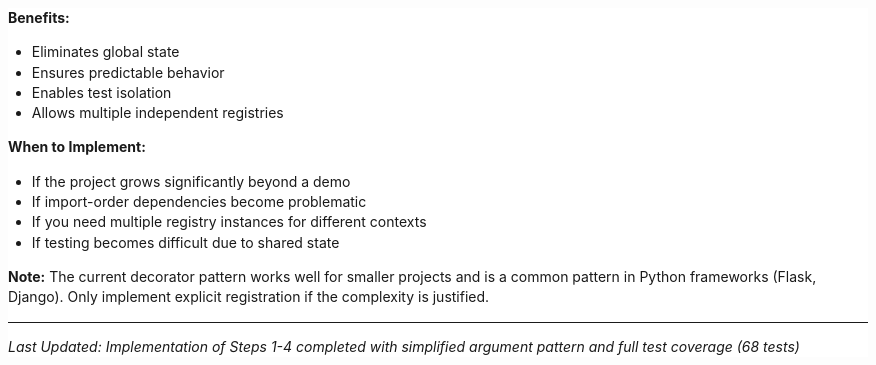 **Benefits:**
- Eliminates global state
- Ensures predictable behavior  
- Enables test isolation
- Allows multiple independent registries

**When to Implement:**
- If the project grows significantly beyond a demo
- If import-order dependencies become problematic
- If you need multiple registry instances for different contexts
- If testing becomes difficult due to shared state

**Note:** The current decorator pattern works well for smaller projects and is a common pattern in Python frameworks (Flask, Django). Only implement explicit registration if the complexity is justified.

---
*Last Updated: Implementation of Steps 1-4 completed with simplified argument pattern and full test coverage (68 tests)*
